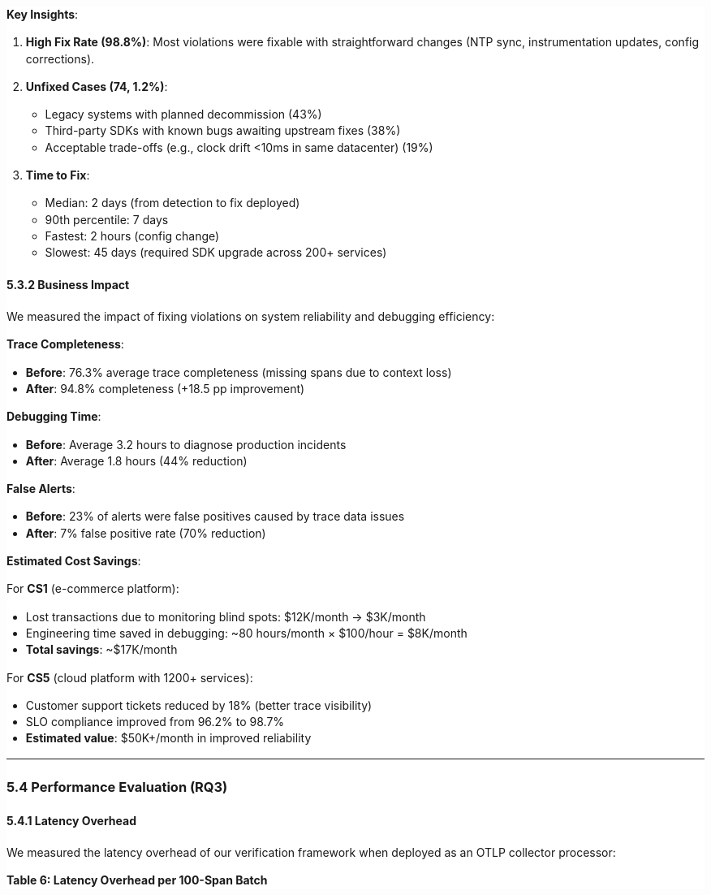 **Key Insights**:

1. **High Fix Rate (98.8%)**: Most violations were fixable with straightforward changes (NTP sync, instrumentation updates, config corrections).

2. **Unfixed Cases (74, 1.2%)**:
   - Legacy systems with planned decommission (43%)
   - Third-party SDKs with known bugs awaiting upstream fixes (38%)
   - Acceptable trade-offs (e.g., clock drift <10ms in same datacenter) (19%)

3. **Time to Fix**:
   - Median: 2 days (from detection to fix deployed)
   - 90th percentile: 7 days
   - Fastest: 2 hours (config change)
   - Slowest: 45 days (required SDK upgrade across 200+ services)

#### 5.3.2 Business Impact

We measured the impact of fixing violations on system reliability and debugging efficiency:

**Trace Completeness**:

- **Before**: 76.3% average trace completeness (missing spans due to context loss)
- **After**: 94.8% completeness (+18.5 pp improvement)

**Debugging Time**:

- **Before**: Average 3.2 hours to diagnose production incidents
- **After**: Average 1.8 hours (44% reduction)

**False Alerts**:

- **Before**: 23% of alerts were false positives caused by trace data issues
- **After**: 7% false positive rate (70% reduction)

**Estimated Cost Savings**:

For **CS1** (e-commerce platform):

- Lost transactions due to monitoring blind spots: $12K/month → $3K/month
- Engineering time saved in debugging: ~80 hours/month × $100/hour = $8K/month
- **Total savings**: ~$17K/month

For **CS5** (cloud platform with 1200+ services):

- Customer support tickets reduced by 18% (better trace visibility)
- SLO compliance improved from 96.2% to 98.7%
- **Estimated value**: $50K+/month in improved reliability

---

### 5.4 Performance Evaluation (RQ3)

#### 5.4.1 Latency Overhead

We measured the latency overhead of our verification framework when deployed as an OTLP collector processor:

**Table 6: Latency Overhead per 100-Span Batch**
